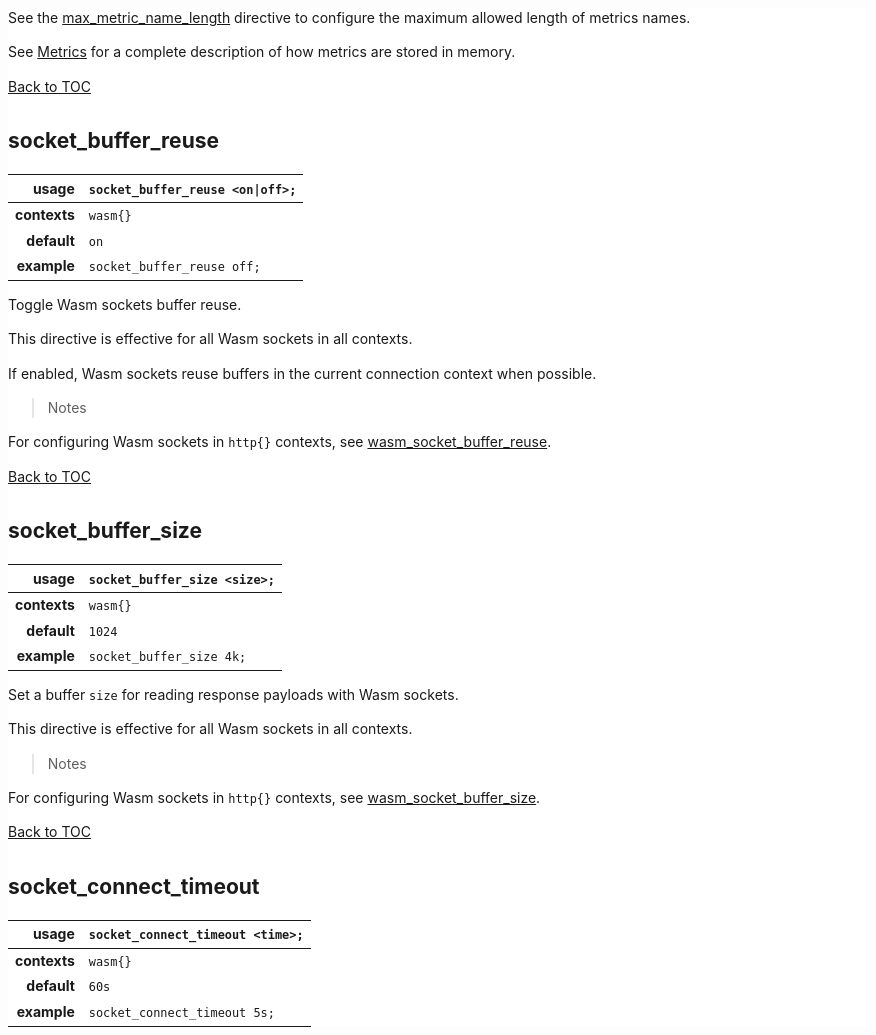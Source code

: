 See the [max_metric_name_length](#max_metric_name_length) directive to configure
the maximum allowed length of metrics names.

See [Metrics] for a complete description of how metrics are stored in memory.

[Back to TOC](#directives)

socket_buffer_reuse
-------------------

**usage**    | `socket_buffer_reuse <on\|off>;`
------------:|:----------------------------------------------------------------
**contexts** | `wasm{}`
**default**  | `on`
**example**  | `socket_buffer_reuse off;`

Toggle Wasm sockets buffer reuse.

This directive is effective for all Wasm sockets in all contexts.

If enabled, Wasm sockets reuse buffers in the current connection context when
possible.

> Notes

For configuring Wasm sockets in `http{}` contexts, see
[wasm_socket_buffer_reuse](#wasm_socket_buffer_reuse).

[Back to TOC](#directives)

socket_buffer_size
------------------

**usage**    | `socket_buffer_size <size>;`
------------:|:----------------------------------------------------------------
**contexts** | `wasm{}`
**default**  | `1024`
**example**  | `socket_buffer_size 4k;`

Set a buffer `size` for reading response payloads with Wasm sockets.

This directive is effective for all Wasm sockets in all contexts.

> Notes

For configuring Wasm sockets in `http{}` contexts, see
[wasm_socket_buffer_size](#wasm_socket_buffer_size).

[Back to TOC](#directives)

socket_connect_timeout
----------------------

**usage**    | `socket_connect_timeout <time>;`
------------:|:----------------------------------------------------------------
**contexts** | `wasm{}`
**default**  | `60s`
**example**  | `socket_connect_timeout 5s;`


[Contexts]: USER.md#contexts
[Execution Chain]: USER.md#execution-chain
[Metrics]: METRICS.md
[OpenResty]: https://openresty.org/en/
[resolver]: https://nginx.org/en/docs/http/ngx_http_core_module.html#resolver
[resolver_timeout]: https://nginx.org/en/docs/http/ngx_http_core_module.html#resolver_timeout
[SLRU eviction algorithm]: SLRU.md